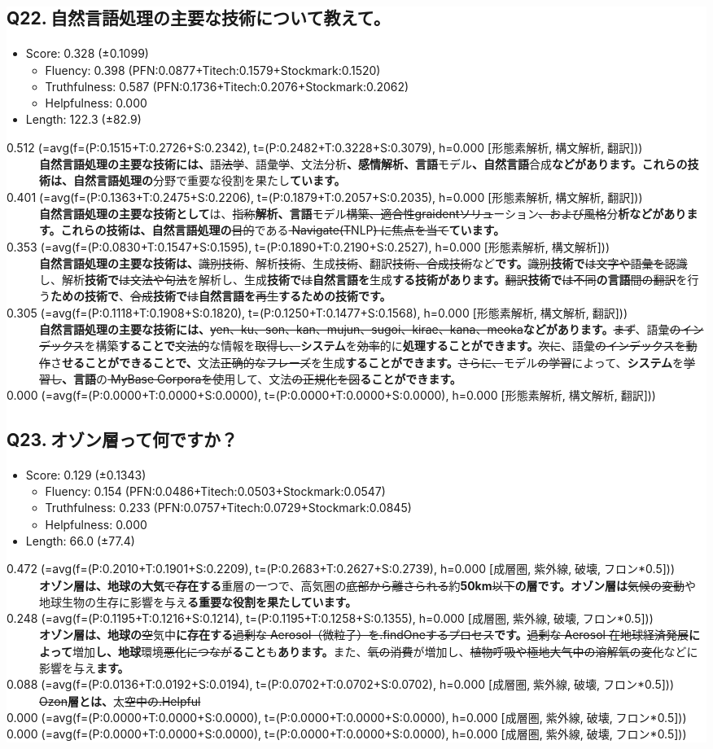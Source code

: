 
## <a name="Q22"></a>Q22. 自然言語処理の主要な技術について教えて。

- Score: 0.328 (±0.1099)
  - Fluency: 0.398 (PFN:0.0877+Titech:0.1579+Stockmark:0.1520)
  - Truthfulness: 0.587 (PFN:0.1736+Titech:0.2076+Stockmark:0.2062)
  - Helpfulness: 0.000
- Length: 122.3 (±82.9)

<dl>
<dt>0.512 (=avg(f=(P:0.1515+T:0.2726+S:0.2342), t=(P:0.2482+T:0.3228+S:0.3079), h=0.000 [形態素解析, 構文解析, 翻訳]))</dt>
<dd><b>自然言語処理の主要な技術には、</b>語<s>法学</s>、語彙<s>学</s>、文法分析<b>、感情解析、言語</b>モデル<b>、自然言語</b>合成<b>などがあります。これらの技術は、自然言語処理の</b>分野で重要な役割を果たし<b>ています。</b></dd>
<dt>0.401 (=avg(f=(P:0.1363+T:0.2475+S:0.2206), t=(P:0.1879+T:0.2057+S:0.2035), h=0.000 [形態素解析, 構文解析, 翻訳]))</dt>
<dd><b>自然言語処理の主要な技術として</b>は、<s>指称</s><b>解析、言語</b>モデル<s>構築、適合性graidentソリュ</s>ーション<s>、および風格</s>分<b>析などがあります。これらの技術は、自然言語処理の</b><s>目的</s>である<s> Navigate&#40;T</s>NLP<s>&#41; に焦点を当て</s><b>ています。</b></dd>
<dt>0.353 (=avg(f=(P:0.0830+T:0.1547+S:0.1595), t=(P:0.1890+T:0.2190+S:0.2527), h=0.000 [形態素解析, 構文解析]))</dt>
<dd><b>自然言語処理の主要な技術は、</b><s>識別技術</s>、解析<s>技術</s>、生成<s>技術</s>、翻訳<s>技術、合成技術</s>など<b>です。</b><s>識別</s><b>技術で</b><s>は文字や語彙を認識</s>し、解析<b>技術で</b><s>は文法や句法</s>を解析し、生成<b>技術で</b><s>は</s><b>自然言語を</b>生成<b>する技術があります。</b><s>翻訳</s><b>技術で</b><s>は不同</s><b>の言語</b><s>間の翻訳</s>を行う<b>ための技術で</b>、<s>合成</s><b>技術で</b><s>は</s><b>自然言語を</b><s>再生</s><b>するための技術です。</b></dd>
<dt>0.305 (=avg(f=(P:0.1118+T:0.1908+S:0.1820), t=(P:0.1250+T:0.1477+S:0.1568), h=0.000 [形態素解析, 構文解析, 翻訳]))</dt>
<dd><b>自然言語処理の主要な技術には、</b><s>yen、ku、son、kan、mujun、sugoi、kirae、kana、meoka</s><b>などがあります。</b><s>まず</s>、語彙<s>のインデックス</s>を構築<b>することで</b><s>文法的</s>な情報を<s>取得し、</s><b>システム</b>を<s>効率</s>的に<b>処理することができます。</b><s>次に</s>、語彙<s>のインデックスを動作</s>さ<b>せることができることで、</b>文法<s>正确的なフレーズ</s>を生成<b>することができます。</b><s>さらに、</s>モデル<s>の学習</s>によって、<b>システム</b>を<s>学習し</s><b>、言語</b>の<s> MyBase Corporaを使</s>用して、文法<s>の正規化を図</s><b>ることができます。</b></dd>
<dt>0.000 (=avg(f=(P:0.0000+T:0.0000+S:0.0000), t=(P:0.0000+T:0.0000+S:0.0000), h=0.000 [形態素解析, 構文解析, 翻訳]))</dt>
<dd></dd>
</dl>

## <a name="Q23"></a>Q23. オゾン層って何ですか？

- Score: 0.129 (±0.1343)
  - Fluency: 0.154 (PFN:0.0486+Titech:0.0503+Stockmark:0.0547)
  - Truthfulness: 0.233 (PFN:0.0757+Titech:0.0729+Stockmark:0.0845)
  - Helpfulness: 0.000
- Length: 66.0 (±77.4)

<dl>
<dt>0.472 (=avg(f=(P:0.2010+T:0.1901+S:0.2209), t=(P:0.2683+T:0.2627+S:0.2739), h=0.000 [成層圏, 紫外線, 破壊, フロン*0.5]))</dt>
<dd><b>オゾン層は、地球の大気</b><s>で</s><b>存在する</b>重層の一つで、高気圏の<s>底部から離さられる</s>約<b>50km</b><s>以下</s><b>の層です。オゾン層は</b><s>気候の変動</s>や地球生物の生存に影響を与え<b>る重要な役割を果たしています。</b></dd>
<dt>0.248 (=avg(f=(P:0.1195+T:0.1216+S:0.1214), t=(P:0.1195+T:0.1258+S:0.1355), h=0.000 [成層圏, 紫外線, 破壊, フロン*0.5]))</dt>
<dd><b>オゾン層は、地球の</b><s>空</s>気中<b>に存在する</b><s>過剰な Aerosol（微粒子）を&#46;findOneするプロセス</s><b>です。</b><s>過剰な Aerosol 在地球経済発展</s><b>によって</b>増加<b>し、地球</b>環境<s>悪化につなが</s><b>ること</b>も<b>あります。</b>また、<s>氧の消費</s>が増加し、<s>植物呼吸や極地大气中の溶解氧の変化</s>などに影響を与え<b>ます。</b></dd>
<dt>0.088 (=avg(f=(P:0.0136+T:0.0192+S:0.0194), t=(P:0.0702+T:0.0702+S:0.0702), h=0.000 [成層圏, 紫外線, 破壊, フロン*0.5]))</dt>
<dd><s>Ozon</s><b>層とは、</b>太<s>空中の&#46;Helpful</s></dd>
<dt>0.000 (=avg(f=(P:0.0000+T:0.0000+S:0.0000), t=(P:0.0000+T:0.0000+S:0.0000), h=0.000 [成層圏, 紫外線, 破壊, フロン*0.5]))</dt>
<dd></dd>
<dt>0.000 (=avg(f=(P:0.0000+T:0.0000+S:0.0000), t=(P:0.0000+T:0.0000+S:0.0000), h=0.000 [成層圏, 紫外線, 破壊, フロン*0.5]))</dt>
<dd></dd>
</dl>